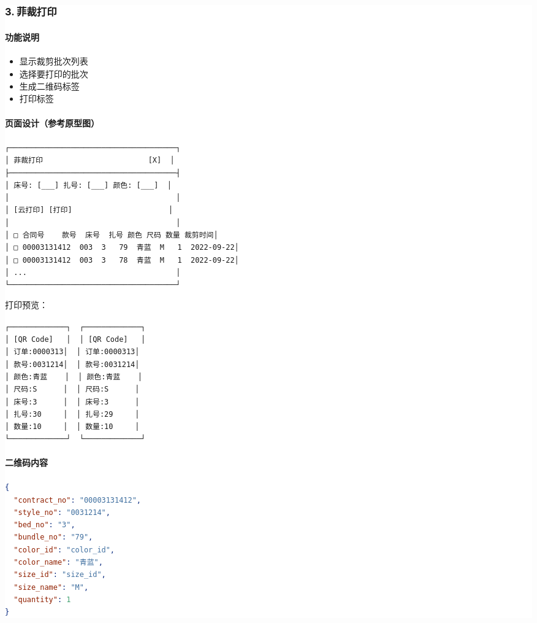 ### 3. 菲裁打印

#### 功能说明
- 显示裁剪批次列表
- 选择要打印的批次
- 生成二维码标签
- 打印标签

#### 页面设计（参考原型图）
```
┌──────────────────────────────────────┐
│ 菲裁打印                        [X]  │
├──────────────────────────────────────┤
│ 床号: [___] 扎号: [___] 颜色: [___]  │
│                                      │
│ [云打印] [打印]                      │
│                                      │
│ □ 合同号    款号  床号  扎号 颜色 尺码 数量 裁剪时间│
│ □ 00003131412  003  3   79  青蓝  M   1  2022-09-22│
│ □ 00003131412  003  3   78  青蓝  M   1  2022-09-22│
│ ...                                  │
└──────────────────────────────────────┘
```

打印预览：
```
┌─────────────┐  ┌─────────────┐
│ [QR Code]   │  │ [QR Code]   │
│ 订单:0000313│  │ 订单:0000313│
│ 款号:0031214│  │ 款号:0031214│
│ 颜色:青蓝    │  │ 颜色:青蓝    │
│ 尺码:S      │  │ 尺码:S      │
│ 床号:3      │  │ 床号:3      │
│ 扎号:30     │  │ 扎号:29     │
│ 数量:10     │  │ 数量:10     │
└─────────────┘  └─────────────┘
```

#### 二维码内容
```json
{
  "contract_no": "00003131412",
  "style_no": "0031214",
  "bed_no": "3",
  "bundle_no": "79",
  "color_id": "color_id",
  "color_name": "青蓝",
  "size_id": "size_id",
  "size_name": "M",
  "quantity": 1
}
```
